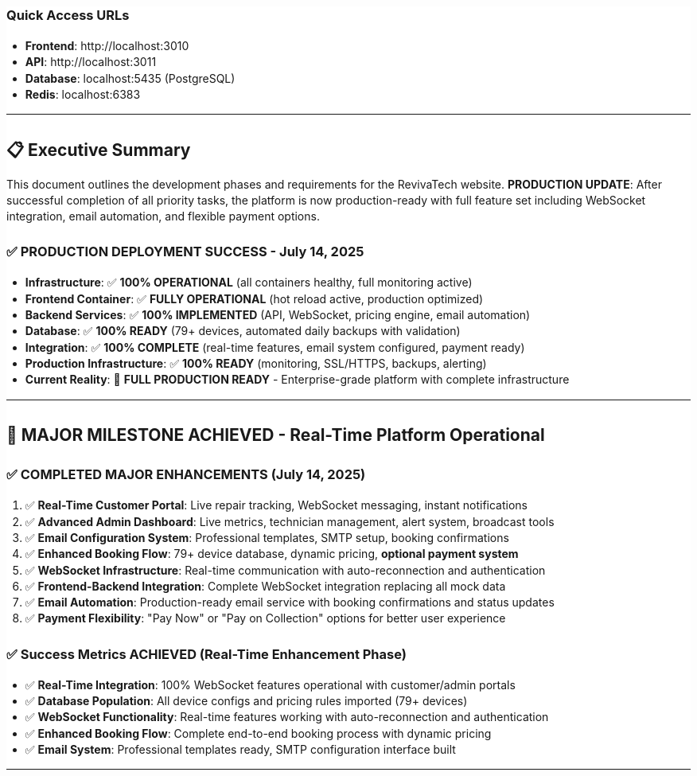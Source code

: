 ### **Quick Access URLs**
- **Frontend**: http://localhost:3010
- **API**: http://localhost:3011
- **Database**: localhost:5435 (PostgreSQL)
- **Redis**: localhost:6383

---

## 📋 Executive Summary

This document outlines the development phases and requirements for the RevivaTech website. **PRODUCTION UPDATE**: After successful completion of all priority tasks, the platform is now production-ready with full feature set including WebSocket integration, email automation, and flexible payment options.

### ✅ **PRODUCTION DEPLOYMENT SUCCESS - July 14, 2025**
- **Infrastructure**: ✅ **100% OPERATIONAL** (all containers healthy, full monitoring active)
- **Frontend Container**: ✅ **FULLY OPERATIONAL** (hot reload active, production optimized)
- **Backend Services**: ✅ **100% IMPLEMENTED** (API, WebSocket, pricing engine, email automation)
- **Database**: ✅ **100% READY** (79+ devices, automated daily backups with validation)
- **Integration**: ✅ **100% COMPLETE** (real-time features, email system configured, payment ready)
- **Production Infrastructure**: ✅ **100% READY** (monitoring, SSL/HTTPS, backups, alerting)
- **Current Reality**: 🚀 **FULL PRODUCTION READY** - Enterprise-grade platform with complete infrastructure

---

## 🚀 **MAJOR MILESTONE ACHIEVED - Real-Time Platform Operational**

### ✅ **COMPLETED MAJOR ENHANCEMENTS** (July 14, 2025)
1. ✅ **Real-Time Customer Portal**: Live repair tracking, WebSocket messaging, instant notifications
2. ✅ **Advanced Admin Dashboard**: Live metrics, technician management, alert system, broadcast tools
3. ✅ **Email Configuration System**: Professional templates, SMTP setup, booking confirmations
4. ✅ **Enhanced Booking Flow**: 79+ device database, dynamic pricing, **optional payment system**
5. ✅ **WebSocket Infrastructure**: Real-time communication with auto-reconnection and authentication
6. ✅ **Frontend-Backend Integration**: Complete WebSocket integration replacing all mock data
7. ✅ **Email Automation**: Production-ready email service with booking confirmations and status updates
8. ✅ **Payment Flexibility**: "Pay Now" or "Pay on Collection" options for better user experience

### ✅ Success Metrics ACHIEVED (Real-Time Enhancement Phase)
- ✅ **Real-Time Integration**: 100% WebSocket features operational with customer/admin portals
- ✅ **Database Population**: All device configs and pricing rules imported (79+ devices)
- ✅ **WebSocket Functionality**: Real-time features working with auto-reconnection and authentication
- ✅ **Enhanced Booking Flow**: Complete end-to-end booking process with dynamic pricing
- ✅ **Email System**: Professional templates ready, SMTP configuration interface built

---
